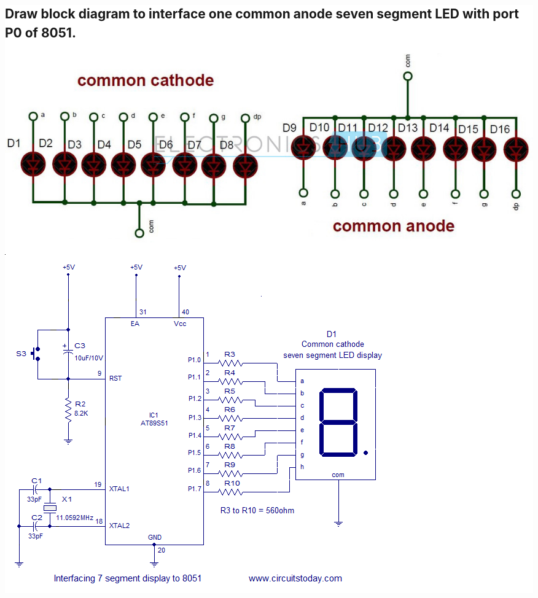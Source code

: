 ## Draw block diagram to interface one common anode seven segment LED with port P0 of 8051.

![img](../../assets/imgs/181001_MCU_Question_Bank_Solved_html_10b11f2bcaf55e61.png)

![img](../../assets/imgs/181001_MCU_Question_Bank_Solved_html_32bf665d29e7e447.png)
